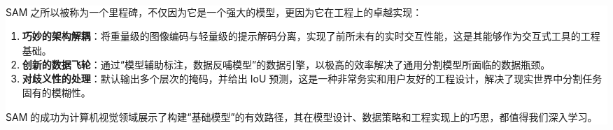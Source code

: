 SAM 之所以被称为一个里程碑，不仅因为它是一个强大的模型，更因为它在工程上的卓越实现：

1.  **巧妙的架构解耦**：将重量级的图像编码与轻量级的提示解码分离，实现了前所未有的实时交互性能，这是其能够作为交互式工具的工程基础。
2.  **创新的数据飞轮**：通过“模型辅助标注，数据反哺模型”的数据引擎，以极高的效率解决了通用分割模型所面临的数据瓶颈。
3.  **对歧义性的处理**：默认输出多个层次的掩码，并给出 IoU 预测，这是一种非常务实和用户友好的工程设计，解决了现实世界中分割任务固有的模糊性。

SAM 的成功为计算机视觉领域展示了构建“基础模型”的有效路径，其在模型设计、数据策略和工程实现上的巧思，都值得我们深入学习。
